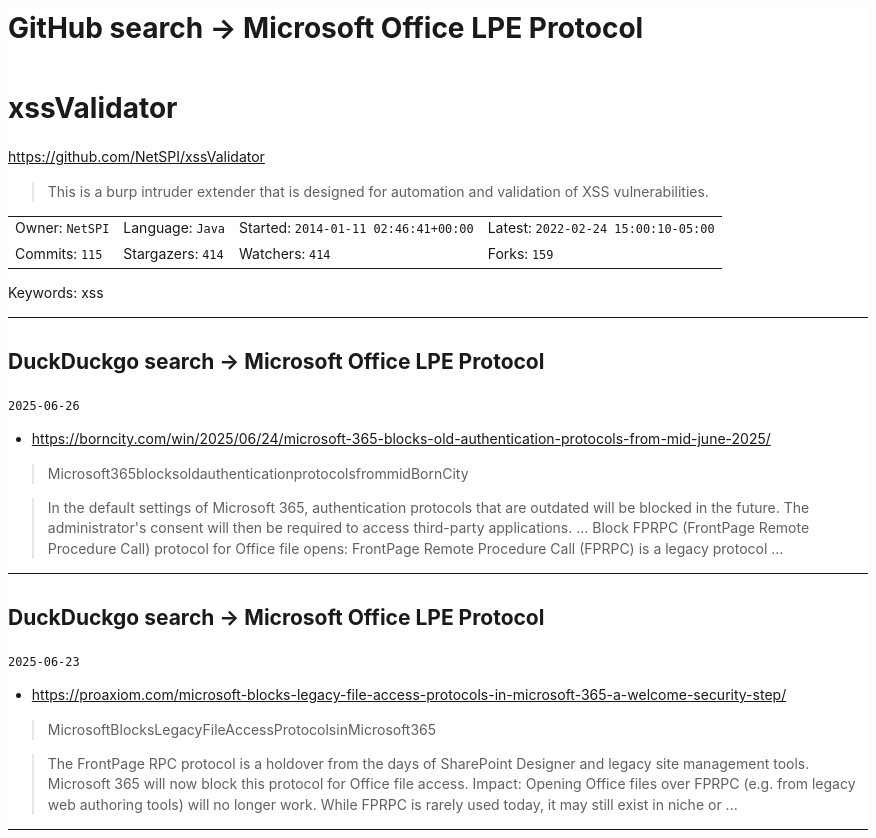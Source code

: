 # GitHub search -> Microsoft Office LPE Protocol
# xssValidator

https://github.com/NetSPI/xssValidator
<blockquote>
This is a burp intruder extender that is designed for automation and validation of XSS vulnerabilities.
</blockquote>

<table><tr>
<tr><td>Owner: <code>NetSPI</code></td>
    <td>Language: <code>Java</code></td>
    <td>Started: <code>2014-01-11 02:46:41+00:00</code></td>
    <td>Latest: <code>2022-02-24 15:00:10-05:00</code></td></tr>
<tr><td>Commits: <code>115</code></td>
    <td>Stargazers: <code>414</code></td>
    <td>Watchers: <code>414</code></td>
    <td>Forks: <code>159</code></td></tr>
</table>
Keywords: xss

---

## DuckDuckgo search -> Microsoft Office LPE Protocol
`2025-06-26`

* https://borncity.com/win/2025/06/24/microsoft-365-blocks-old-authentication-protocols-from-mid-june-2025/

<blockquote>
 Microsoft365blocksoldauthenticationprotocolsfrommidBornCity
</blockquote>
<blockquote>
In the default settings of Microsoft 365, authentication protocols that are outdated will be blocked in the future. The administrator's consent will then be required to access third-party applications. ... Block FPRPC (FrontPage Remote Procedure Call) protocol for Office file opens: FrontPage Remote Procedure Call (FPRPC) is a legacy protocol ...
</blockquote>

---

## DuckDuckgo search -> Microsoft Office LPE Protocol
`2025-06-23`

* https://proaxiom.com/microsoft-blocks-legacy-file-access-protocols-in-microsoft-365-a-welcome-security-step/

<blockquote>
 MicrosoftBlocksLegacyFileAccessProtocolsinMicrosoft365
</blockquote>
<blockquote>
The FrontPage RPC protocol is a holdover from the days of SharePoint Designer and legacy site management tools. Microsoft 365 will now block this protocol for Office file access. Impact: Opening Office files over FPRPC (e.g. from legacy web authoring tools) will no longer work. While FPRPC is rarely used today, it may still exist in niche or ...
</blockquote>

---